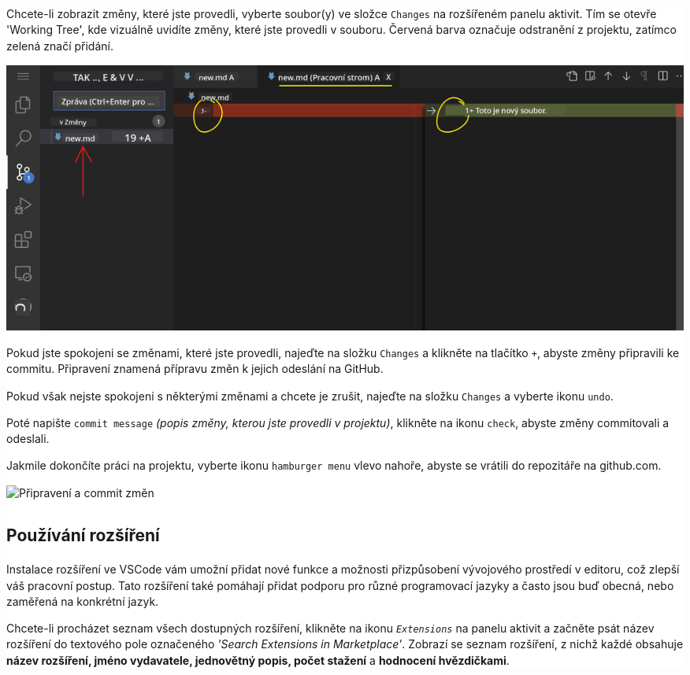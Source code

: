 Chcete-li zobrazit změny, které jste provedli, vyberte soubor(y) ve složce `Changes` na rozšířeném panelu aktivit. Tím se otevře 'Working Tree', kde vizuálně uvidíte změny, které jste provedli v souboru. Červená barva označuje odstranění z projektu, zatímco zelená značí přidání.

![Zobrazení změn](../../../../translated_images/working-tree.c58eec08e6335c79cc708c0c220c0b7fea61514bd3c7fb7471905a864aceac7c.cs.png)

Pokud jste spokojeni se změnami, které jste provedli, najeďte na složku `Changes` a klikněte na tlačítko `+`, abyste změny připravili ke commitu. Připravení znamená přípravu změn k jejich odeslání na GitHub.

Pokud však nejste spokojeni s některými změnami a chcete je zrušit, najeďte na složku `Changes` a vyberte ikonu `undo`.

Poté napište `commit message` _(popis změny, kterou jste provedli v projektu)_, klikněte na ikonu `check`, abyste změny commitovali a odeslali.

Jakmile dokončíte práci na projektu, vyberte ikonu `hamburger menu` vlevo nahoře, abyste se vrátili do repozitáře na github.com.

![Připravení a commit změn](../../../../8-code-editor/images/edit-vscode.dev.gif)

## Používání rozšíření

Instalace rozšíření ve VSCode vám umožní přidat nové funkce a možnosti přizpůsobení vývojového prostředí v editoru, což zlepší váš pracovní postup. Tato rozšíření také pomáhají přidat podporu pro různé programovací jazyky a často jsou buď obecná, nebo zaměřená na konkrétní jazyk.

Chcete-li procházet seznam všech dostupných rozšíření, klikněte na ikonu _`Extensions`_ na panelu aktivit a začněte psát název rozšíření do textového pole označeného _'Search Extensions in Marketplace'_.
Zobrazí se seznam rozšíření, z nichž každé obsahuje **název rozšíření, jméno vydavatele, jednovětný popis, počet stažení** a **hodnocení hvězdičkami**.
